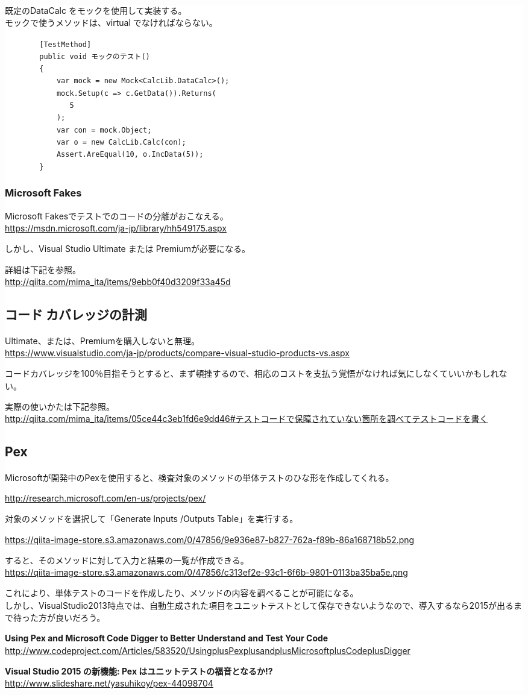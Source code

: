 既定のDataCalc をモックを使用して実装する。  
モックで使うメソッドは、virtual でなければならない。  
  
```cshar:テストコード
        [TestMethod]
        public void モックのテスト()
        {
            var mock = new Mock<CalcLib.DataCalc>();
            mock.Setup(c => c.GetData()).Returns(
               5
            );
            var con = mock.Object;
            var o = new CalcLib.Calc(con);
            Assert.AreEqual(10, o.IncData(5));
        }

```  
  
### Microsoft Fakes  
Microsoft Fakesでテストでのコードの分離がおこなえる。  
https://msdn.microsoft.com/ja-jp/library/hh549175.aspx  
  
しかし、Visual Studio Ultimate または Premiumが必要になる。  
  
詳細は下記を参照。  
http://qiita.com/mima_ita/items/9ebb0f40d3209f33a45d  
  
  
## コード カバレッジの計測  
Ultimate、または、Premiumを購入しないと無理。  
https://www.visualstudio.com/ja-jp/products/compare-visual-studio-products-vs.aspx  
  
コードカバレッジを100％目指そうとすると、まず頓挫するので、相応のコストを支払う覚悟がなければ気にしなくていいかもしれない。  
  
実際の使いかたは下記参照。  
http://qiita.com/mima_ita/items/05ce44c3eb1fd6e9dd46#テストコードで保障されていない箇所を調べてテストコードを書く  
  
## Pex  
Microsoftが開発中のPexを使用すると、検査対象のメソッドの単体テストのひな形を作成してくれる。  
  
http://research.microsoft.com/en-us/projects/pex/  
  
対象のメソッドを選択して「Generate Inputs /Outputs Table」を実行する。  
  
https://qiita-image-store.s3.amazonaws.com/0/47856/9e936e87-b827-762a-f89b-86a168718b52.png  
  
すると、そのメソッドに対して入力と結果の一覧が作成できる。  
https://qiita-image-store.s3.amazonaws.com/0/47856/c313ef2e-93c1-6f6b-9801-0113ba35ba5e.png  
  
これにより、単体テストのコードを作成したり、メソッドの内容を調べることが可能になる。  
しかし、VisualStudio2013時点では、自動生成された項目をユニットテストとして保存できないようなので、導入するなら2015が出るまで待った方が良いだろう。  
  
  
 **Using Pex and Microsoft Code Digger to Better Understand and Test Your Code**   
http://www.codeproject.com/Articles/583520/UsingplusPexplusandplusMicrosoftplusCodeplusDigger  
  
 **Visual Studio 2015 の新機能: Pex はユニットテストの福音となるか!?**   
http://www.slideshare.net/yasuhikoy/pex-44098704  
